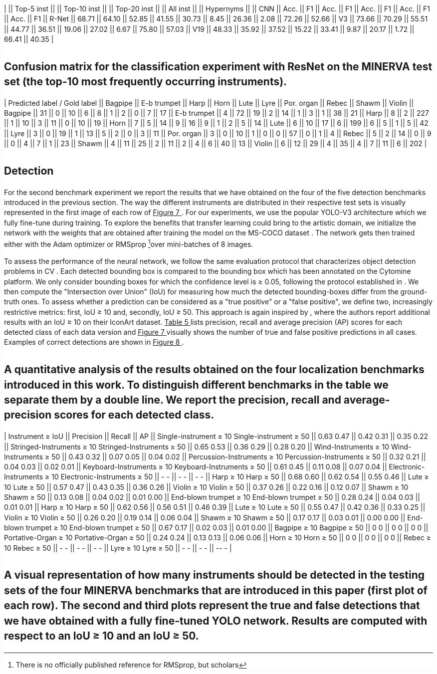 |  || Top-5 inst  ||  || Top-10 inst  ||  || Top-20 inst  ||  || All inst  ||  || Hypernyms  ||  || CNN  || Acc.  || F1  || Acc.  || F1  || Acc.  || F1  || Acc.  || F1  || Acc.  || F1  || R-Net  || 68.71  || 64.10  || 52.85  || 41.55  || 30.73  || 8.45  || 26.36  || 2.08  || 72.26  || 52.66  || V3  || 73.66  || 70.29  || 55.51  || 44.77  || 36.51  || 19.06  || 27.02  || 6.67  || 75.80  || 57.03  || V19  || 48.33  || 35.92  || 37.52  || 15.22  || 33.41  || 9.87  || 20.17  || 1.72  || 66.41  || 40.35  |




## Confusion matrix for the classification experiment with ResNet on the MINERVA test set (the top-10 most frequently occurring instruments). 

| Predicted label / Gold label  || Bagpipe  || E-b trumpet  || Harp  || Horn  || Lute  || Lyre  || Por. organ  || Rebec  || Shawm  || Violin  || Bagpipe  || 31  || 0  || 10  || 6  || 8  || 1  || 2  || 0  || 7  || 17  || E-b trumpet  || 4  || 72  || 19  || 2  || 14  || 1  || 3  || 1  || 38  || 21  || Harp  || 8  || 2  || 227  || 1  || 10  || 3  || 11  || 0  || 10  || 19  || Horn  || 7  || 5  || 14  || 9  || 16  || 9  || 1  || 2  || 5  || 14  || Lute  || 6  || 10  || 17  || 6  || 199  || 6  || 5  || 1  || 5  || 42  || Lyre  || 3  || 0  || 19  || 1  || 13  || 5  || 2  || 0  || 3  || 11  || Por. organ  || 3  || 0  || 10  || 1  || 0  || 0  || 57  || 0  || 1  || 4  || Rebec  || 5  || 2  || 14  || 0  || 9  || 0  || 4  || 7  || 1  || 23  || Shawm  || 4  || 11  || 25  || 2  || 11  || 2  || 4  || 6  || 40  || 13  || Violin  || 6  || 12  || 29  || 4  || 35  || 4  || 7  || 11  || 6  || 202  |



## Detection 


For the second benchmark experiment we report the results that we have obtained on the four of the five detection benchmarks introduced in the previous section. The way the different instruments are distributed in their respective test sets is visually represented in the first image of each row of [Figure 7 ](#figure07). For our experiments, we use the popular YOLO-V3 architecture which we fully fine-tune during training. To explore the benefits that transfer learning could bring to the artistic domain, we initialize the network with the weights that are obtained after training the model on the MS-COCO dataset . The network gets then trained either with the Adam optimizer or RMSprop [^5]over mini-batches of 8 images. 

To assess the performance of the neural network, we follow the same evaluation protocol that characterizes object detection problems in CV . Each detected bounding box is compared to the bounding box which has been annotated on the Cytomine platform. We only consider bounding boxes for which the confidence level is ≥ 0.05, following the protocol established in . We then compute the "Intersection over Union" (IoU) for measuring how much the detected bounding-boxes differ from the ground-truth ones. To assess whether a prediction can be considered as a "true positive" or a "false positive", we define two, increasingly restrictive metrics: first, IoU ≥ 10 and, secondly, IoU ≥ 50. This approach is again inspired by , where the authors report additional results with an IoU ≥ 10 on their IconArt dataset. [Table 5 ](#table05)lists precision, recall and average precision (AP) scores for each detected class of each data version and [Figure 7 ](#figure07)visually shows the number of true and false positive predictions in all cases. Examples of correct detections are shown in [Figure 8 ](#figure08). 



## A quantitative analysis of the results obtained on the four localization benchmarks introduced in this work. To distinguish different benchmarks in the table we separate them by a double line. We report the precision, recall and average-precision scores for each detected class. 

| Instrument ≥ IoU  || Precision  || Recall  || AP  || Single-instrument ≥  10 Single-instrument ≥ 50  || 0.63  0.47  || 0.42  0.31  || 0.35  0.22  || Stringed-Instruments ≥ 10  Stringed-Instruments ≥ 50  || 0.65  0.53  || 0.36  0.29  || 0.28  0.20  || Wind-Instruments ≥ 10  Wind-Instruments ≥ 50  || 0.43  0.32  || 0.07  0.05  || 0.04  0.02  || Percussion-Instruments ≥ 10  Percussion-Instruments ≥ 50  || 0.32  0.21  || 0.04  0.03  || 0.02  0.01  || Keyboard-Instruments ≥ 10  Keyboard-Instruments ≥ 50  || 0.61  0.45  || 0.11  0.08  || 0.07  0.04  || Electronic-Instruments ≥ 10  Electronic-Instruments ≥ 50  || -  -  || -  -  || -  -  || Harp ≥ 10  Harp ≥ 50  || 0.68  0.60  || 0.62  0.54  || 0.55  0.46  || Lute ≥ 10  Lute ≥ 50  || 0.57  0.47  || 0.43  0.35  || 0.36  0.26  || Violin ≥ 10  Violin ≥ 50  || 0.37  0.26  || 0.22  0.16  || 0.12  0.07  || Shawm ≥ 10  Shawm ≥ 50  || 0.13  0.08  || 0.04  0.02  || 0.01  0.00  || End-blown trumpet ≥ 10  End-blown trumpet ≥ 50  || 0.28  0.24  || 0.04  0.03  || 0.01  0.01  || Harp ≥ 10  Harp ≥ 50  || 0.62  0.56  || 0.56  0.51  || 0.46  0.39  || Lute ≥ 10  Lute ≥ 50  || 0.55  0.47  || 0.42  0.36  || 0.33  0.25  || Violin ≥ 10  Violin ≥ 50  || 0.26  0.20  || 0.19  0.14  || 0.06  0.04  || Shawm ≥ 10  Shawm ≥ 50  || 0.17  0.17  || 0.03  0.01  || 0.00  0.00  || End-blown trumpet ≥ 10  End-blown trumpet ≥ 50  || 0.67  0.17  || 0.02  0.03  || 0.01  0.00  || Bagpipe ≥ 10  Bagpipe ≥ 50  || 0  0  || 0  0  || 0  0  || Portative-Organ ≥ 10  Portative-Organ ≥ 50  || 0.24  0.24  || 0.13  0.13  || 0.06  0.06  || Horn ≥ 10  Horn ≥ 50  || 0  0  || 0  0  || 0  0  || Rebec ≥ 10  Rebec ≥ 50  || -  -  || -  -  || -  -  || Lyre ≥ 10  Lyre ≥ 50  || -  -  || -  -  || --  -  |



## A visual representation of how many instruments should be detected in the testing sets of the four MINERVA benchmarks that are introduced in this paper (first plot of each row). The second and third plots represent the true and false detections that we have obtained with a fully fine-tuned YOLO network. Results are computed with respect to an IoU ≥ 10 and an IoU ≥ 50. 


[^1]: See https://hosting.uantwerpen.be/insight/. This project is generously funded by
[^2]: All code used in this paper is publicly available from this
[^3]: https://web.archive.org/save/https://www.flickr.com/groups/1991907@N24/?rb=1
[^4]: https://web.archive.org/save/https://www.mimo-international.com/MIMO/
[^5]: There is no officially published reference for RMSprop, but scholars
[^6]: https://web.archive.org/save/https://aiweirdness.com/post/171451900302/do-neural-nets-dream-of-electric-sheep